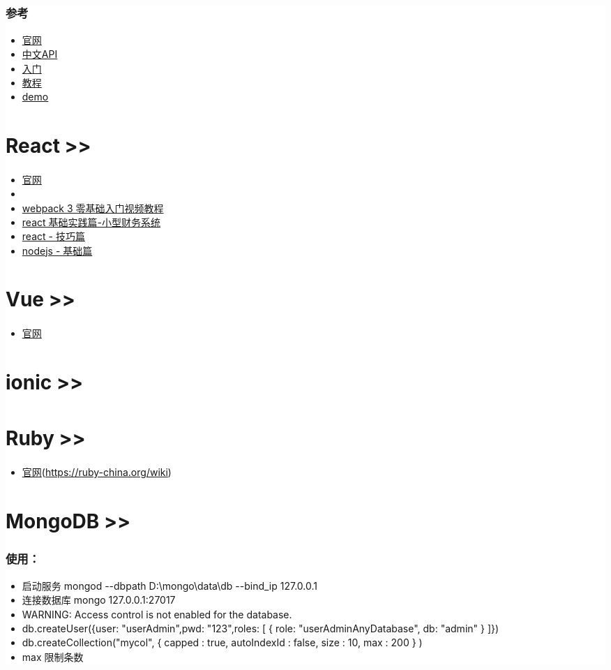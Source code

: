 ### 参考
- [官网](http://webpack.github.io/docs/code-splitting.html)
- [中文API](https://www.webpackjs.com/guides/getting-started/)
- [入门](https://segmentfault.com/a/1190000006178770)
- [教程](https://www.imooc.com/learn/802)
- [demo](https://github.com/ruanyf/webpack-demos)





# React >>
- [官网](http://react-china.org/)
- [](https://www.rails365.net/playlists/you-ren-de-react-shi-pin-jiao-cheng-ji-chu-pian)
- [webpack 3 零基础入门视频教程](https://www.rails365.net/playlists/webpack-3-ling-ji-chu-ru-men-shi-pin-jiao-cheng)
- [react 基础实践篇-小型财务系统](https://www.rails365.net/playlists/react-ji-chu-shi-jian-pian-xiao-xing-cai-wu-xi-tong)
- [react - 技巧篇](https://www.rails365.net/playlists/you-ren-de-react-ji-qiao-pian)
- [nodejs - 基础篇](https://www.rails365.net/playlists/qing-song-xue-nodejs-ji-chu-pian)






# Vue >>
- [官网](https://cn.vuejs.org/v2/guide/)







# ionic >>




# Ruby >>
- [官网](https://ruby-china.org/)(https://ruby-china.org/wiki)



# MongoDB >>

### 使用：
- 启动服务 mongod --dbpath D:\mongo\data\db --bind_ip 127.0.0.1
- 连接数据库 mongo 127.0.0.1:27017
- WARNING: Access control is not enabled for the database.
- db.createUser({user: "userAdmin",pwd: "123",roles: [ { role: "userAdminAnyDatabase", db: "admin" } ]})
- db.createCollection("mycol", { capped : true, autoIndexId : false, size : 10, max : 200 } )
- max 限制条数
